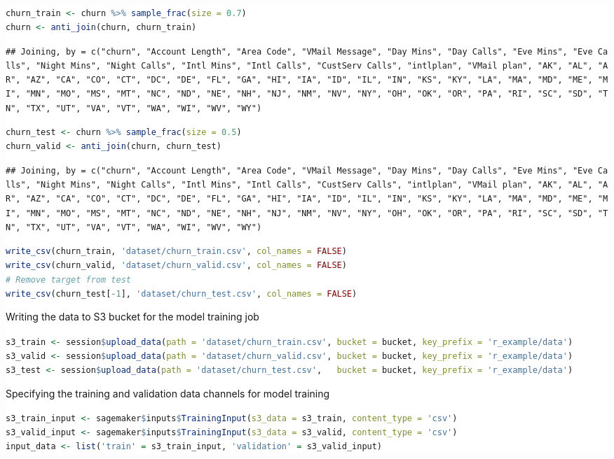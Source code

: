 ``` r
churn_train <- churn %>% sample_frac(size = 0.7)
churn <- anti_join(churn, churn_train)
```

    ## Joining, by = c("churn", "Account Length", "Area Code", "VMail Message", "Day Mins", "Day Calls", "Eve Mins", "Eve Calls", "Night Mins", "Night Calls", "Intl Mins", "Intl Calls", "CustServ Calls", "intlplan", "VMail plan", "AK", "AL", "AR", "AZ", "CA", "CO", "CT", "DC", "DE", "FL", "GA", "HI", "IA", "ID", "IL", "IN", "KS", "KY", "LA", "MA", "MD", "ME", "MI", "MN", "MO", "MS", "MT", "NC", "ND", "NE", "NH", "NJ", "NM", "NV", "NY", "OH", "OK", "OR", "PA", "RI", "SC", "SD", "TN", "TX", "UT", "VA", "VT", "WA", "WI", "WV", "WY")

``` r
churn_test <- churn %>% sample_frac(size = 0.5)
churn_valid <- anti_join(churn, churn_test)
```

    ## Joining, by = c("churn", "Account Length", "Area Code", "VMail Message", "Day Mins", "Day Calls", "Eve Mins", "Eve Calls", "Night Mins", "Night Calls", "Intl Mins", "Intl Calls", "CustServ Calls", "intlplan", "VMail plan", "AK", "AL", "AR", "AZ", "CA", "CO", "CT", "DC", "DE", "FL", "GA", "HI", "IA", "ID", "IL", "IN", "KS", "KY", "LA", "MA", "MD", "ME", "MI", "MN", "MO", "MS", "MT", "NC", "ND", "NE", "NH", "NJ", "NM", "NV", "NY", "OH", "OK", "OR", "PA", "RI", "SC", "SD", "TN", "TX", "UT", "VA", "VT", "WA", "WI", "WV", "WY")

``` r
write_csv(churn_train, 'dataset/churn_train.csv', col_names = FALSE)
write_csv(churn_valid, 'dataset/churn_valid.csv', col_names = FALSE)
# Remove target from test
write_csv(churn_test[-1], 'dataset/churn_test.csv', col_names = FALSE)
```

Writing the data to S3 bucket for the model training job

``` r
s3_train <- session$upload_data(path = 'dataset/churn_train.csv', bucket = bucket, key_prefix = 'r_example/data')
s3_valid <- session$upload_data(path = 'dataset/churn_valid.csv', bucket = bucket, key_prefix = 'r_example/data')
s3_test <- session$upload_data(path = 'dataset/churn_test.csv',   bucket = bucket, key_prefix = 'r_example/data')
```

Specifying the training and validation data channels for model training

``` r
s3_train_input <- sagemaker$inputs$TrainingInput(s3_data = s3_train, content_type = 'csv')
s3_valid_input <- sagemaker$inputs$TrainingInput(s3_data = s3_valid, content_type = 'csv')
input_data <- list('train' = s3_train_input, 'validation' = s3_valid_input)
```
